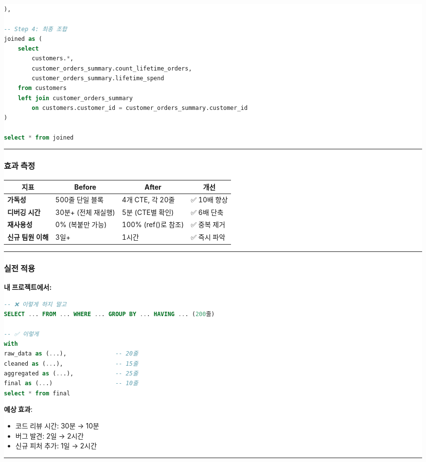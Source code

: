 ```sql
),

-- Step 4: 최종 조합
joined as (
    select
        customers.*,
        customer_orders_summary.count_lifetime_orders,
        customer_orders_summary.lifetime_spend
    from customers
    left join customer_orders_summary
        on customers.customer_id = customer_orders_summary.customer_id
)

select * from joined
```

---

### 효과 측정

| 지표 | Before | After | 개선 |
|------|--------|-------|------|
| **가독성** | 500줄 단일 블록 | 4개 CTE, 각 20줄 | ✅ 10배 향상 |
| **디버깅 시간** | 30분+ (전체 재실행) | 5분 (CTE별 확인) | ✅ 6배 단축 |
| **재사용성** | 0% (복붙만 가능) | 100% (ref()로 참조) | ✅ 중복 제거 |
| **신규 팀원 이해** | 3일+ | 1시간 | ✅ 즉시 파악 |

---

### 실전 적용

**내 프로젝트에서:**
```sql
-- ❌ 이렇게 하지 말고
SELECT ... FROM ... WHERE ... GROUP BY ... HAVING ... (200줄)

-- ✅ 이렇게
with
raw_data as (...),              -- 20줄
cleaned as (...),               -- 15줄
aggregated as (...),            -- 25줄
final as (...)                  -- 10줄
select * from final
```

**예상 효과**:
- 코드 리뷰 시간: 30분 → 10분
- 버그 발견: 2일 → 2시간
- 신규 피처 추가: 1일 → 2시간

---
